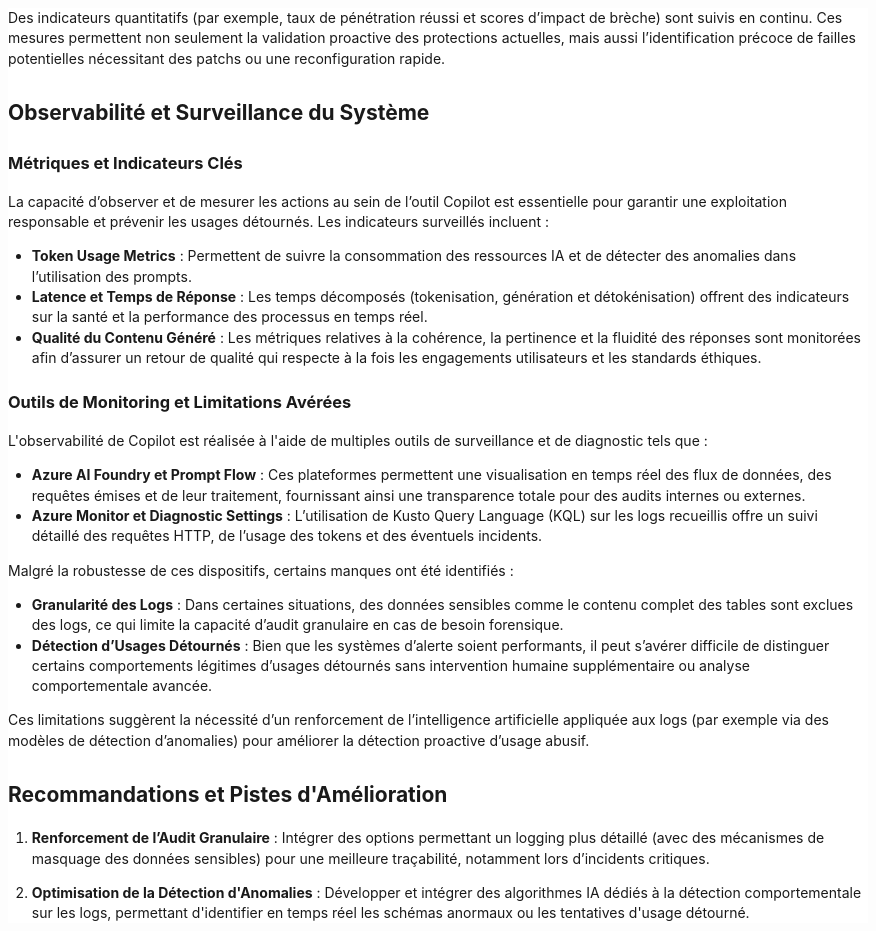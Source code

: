Des indicateurs quantitatifs (par exemple, taux de pénétration réussi et scores d’impact de brèche) sont suivis en continu. Ces mesures permettent non seulement la validation proactive des protections actuelles, mais aussi l’identification précoce de failles potentielles nécessitant des patchs ou une reconfiguration rapide.

## Observabilité et Surveillance du Système

### Métriques et Indicateurs Clés

La capacité d’observer et de mesurer les actions au sein de l’outil Copilot est essentielle pour garantir une exploitation responsable et prévenir les usages détournés. Les indicateurs surveillés incluent :

- **Token Usage Metrics** : Permettent de suivre la consommation des ressources IA et de détecter des anomalies dans l’utilisation des prompts.
- **Latence et Temps de Réponse** : Les temps décomposés (tokenisation, génération et détokénisation) offrent des indicateurs sur la santé et la performance des processus en temps réel.
- **Qualité du Contenu Généré** : Les métriques relatives à la cohérence, la pertinence et la fluidité des réponses sont monitorées afin d’assurer un retour de qualité qui respecte à la fois les engagements utilisateurs et les standards éthiques.

### Outils de Monitoring et Limitations Avérées

L'observabilité de Copilot est réalisée à l'aide de multiples outils de surveillance et de diagnostic tels que :

- **Azure AI Foundry et Prompt Flow** : Ces plateformes permettent une visualisation en temps réel des flux de données, des requêtes émises et de leur traitement, fournissant ainsi une transparence totale pour des audits internes ou externes.
- **Azure Monitor et Diagnostic Settings** : L’utilisation de Kusto Query Language (KQL) sur les logs recueillis offre un suivi détaillé des requêtes HTTP, de l’usage des tokens et des éventuels incidents.

Malgré la robustesse de ces dispositifs, certains manques ont été identifiés :

- **Granularité des Logs** : Dans certaines situations, des données sensibles comme le contenu complet des tables sont exclues des logs, ce qui limite la capacité d’audit granulaire en cas de besoin forensique.
- **Détection d’Usages Détournés** : Bien que les systèmes d’alerte soient performants, il peut s’avérer difficile de distinguer certains comportements légitimes d’usages détournés sans intervention humaine supplémentaire ou analyse comportementale avancée.

Ces limitations suggèrent la nécessité d’un renforcement de l’intelligence artificielle appliquée aux logs (par exemple via des modèles de détection d’anomalies) pour améliorer la détection proactive d’usage abusif.

## Recommandations et Pistes d'Amélioration

1. **Renforcement de l’Audit Granulaire** : Intégrer des options permettant un logging plus détaillé (avec des mécanismes de masquage des données sensibles) pour une meilleure traçabilité, notamment lors d’incidents critiques.

2. **Optimisation de la Détection d'Anomalies** : Développer et intégrer des algorithmes IA dédiés à la détection comportementale sur les logs, permettant d'identifier en temps réel les schémas anormaux ou les tentatives d'usage détourné.
